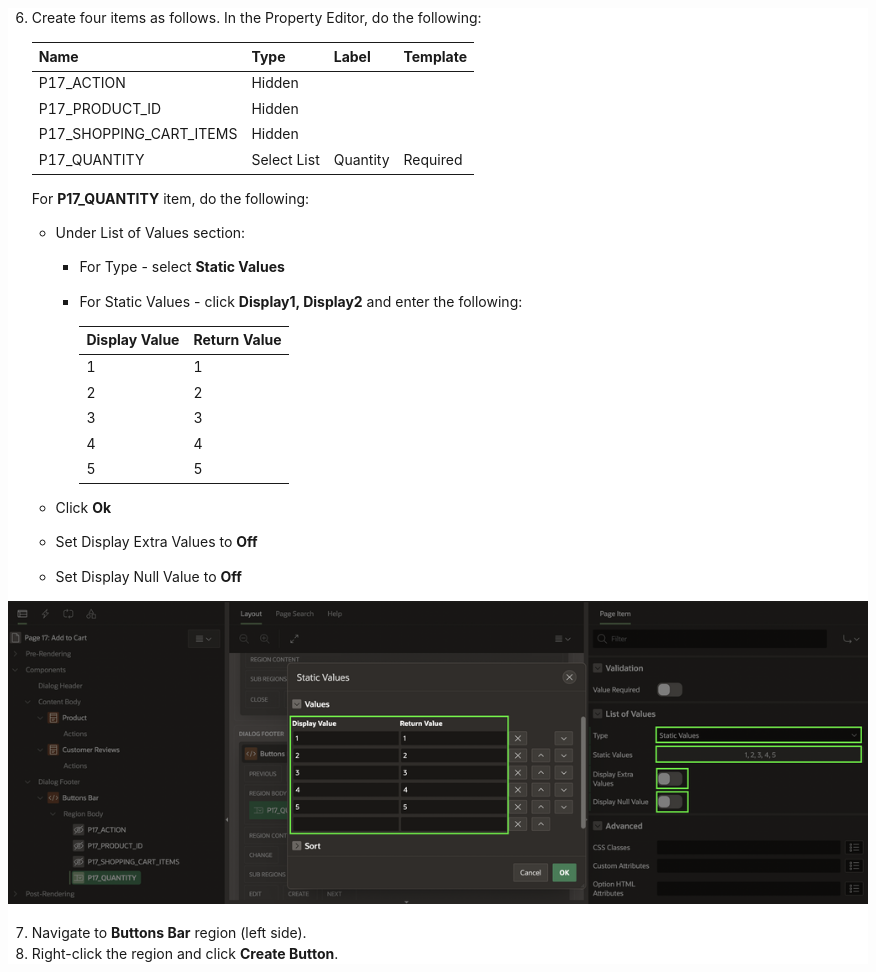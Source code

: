 6. Create four items as follows. In the Property Editor, do the following:

    | Name |  Type  | Label  | Template |
    | ---  |  ---   | ---    | --- |
    | P17_ACTION | Hidden |
    | P17\_PRODUCT\_ID | Hidden |
    | P17_SHOPPING\_CART\_ITEMS | Hidden |
    | P17_QUANTITY | Select List | Quantity | Required |

    For **P17_QUANTITY** item, do the following:
    - Under List of Values section:
        - For Type - select **Static Values**
        - For Static Values - click **Display1, Display2** and enter the following:

            | Display Value |  Return Value  |
            | --- |  --- |
            | 1 | 1 |
            | 2 | 2 |
            | 3 | 3 |
            | 4 | 4 |
            | 5 | 5 |

    - Click **Ok**
    - Set Display Extra Values to **Off**
    - Set Display Null Value to **Off**

  ![Define static values](./images/create-quantity-column1.png " ")

7. Navigate to **Buttons Bar** region (left side).
8. Right-click the region and click **Create Button**.